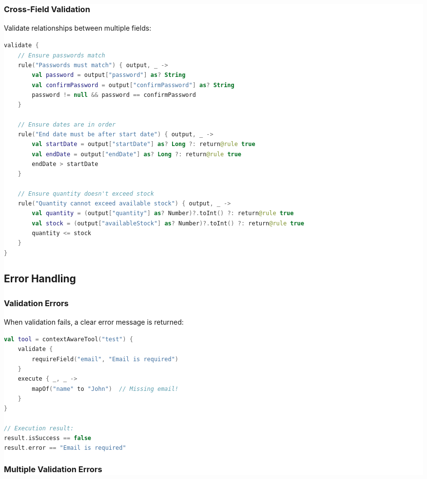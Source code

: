 ### Cross-Field Validation

Validate relationships between multiple fields:

```kotlin
validate {
    // Ensure passwords match
    rule("Passwords must match") { output, _ ->
        val password = output["password"] as? String
        val confirmPassword = output["confirmPassword"] as? String
        password != null && password == confirmPassword
    }

    // Ensure dates are in order
    rule("End date must be after start date") { output, _ ->
        val startDate = output["startDate"] as? Long ?: return@rule true
        val endDate = output["endDate"] as? Long ?: return@rule true
        endDate > startDate
    }

    // Ensure quantity doesn't exceed stock
    rule("Quantity cannot exceed available stock") { output, _ ->
        val quantity = (output["quantity"] as? Number)?.toInt() ?: return@rule true
        val stock = (output["availableStock"] as? Number)?.toInt() ?: return@rule true
        quantity <= stock
    }
}
```

## Error Handling

### Validation Errors

When validation fails, a clear error message is returned:

```kotlin
val tool = contextAwareTool("test") {
    validate {
        requireField("email", "Email is required")
    }
    execute { _, _ ->
        mapOf("name" to "John")  // Missing email!
    }
}

// Execution result:
result.isSuccess == false
result.error == "Email is required"
```

### Multiple Validation Errors
